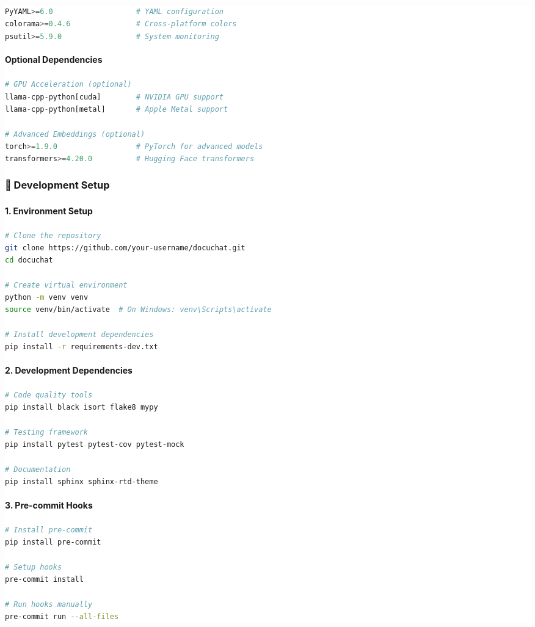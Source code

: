 ```python
PyYAML>=6.0                   # YAML configuration
colorama>=0.4.6               # Cross-platform colors
psutil>=5.9.0                 # System monitoring
```

#### Optional Dependencies
```python
# GPU Acceleration (optional)
llama-cpp-python[cuda]        # NVIDIA GPU support
llama-cpp-python[metal]       # Apple Metal support

# Advanced Embeddings (optional)
torch>=1.9.0                  # PyTorch for advanced models
transformers>=4.20.0          # Hugging Face transformers
```

### 🚀 Development Setup

#### 1. Environment Setup
```bash
# Clone the repository
git clone https://github.com/your-username/docuchat.git
cd docuchat

# Create virtual environment
python -m venv venv
source venv/bin/activate  # On Windows: venv\Scripts\activate

# Install development dependencies
pip install -r requirements-dev.txt
```

#### 2. Development Dependencies
```bash
# Code quality tools
pip install black isort flake8 mypy

# Testing framework
pip install pytest pytest-cov pytest-mock

# Documentation
pip install sphinx sphinx-rtd-theme
```

#### 3. Pre-commit Hooks
```bash
# Install pre-commit
pip install pre-commit

# Setup hooks
pre-commit install

# Run hooks manually
pre-commit run --all-files
```
